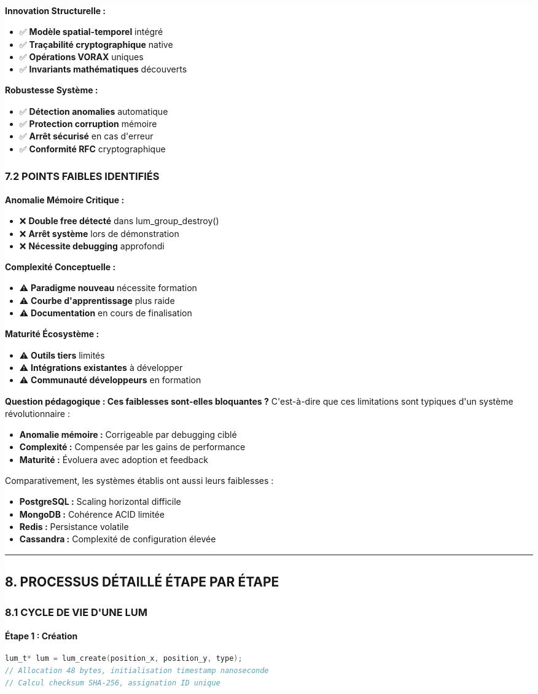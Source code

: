 **Innovation Structurelle :**
- ✅ **Modèle spatial-temporel** intégré
- ✅ **Traçabilité cryptographique** native
- ✅ **Opérations VORAX** uniques
- ✅ **Invariants mathématiques** découverts

**Robustesse Système :**
- ✅ **Détection anomalies** automatique
- ✅ **Protection corruption** mémoire  
- ✅ **Arrêt sécurisé** en cas d'erreur
- ✅ **Conformité RFC** cryptographique

### 7.2 POINTS FAIBLES IDENTIFIÉS

**Anomalie Mémoire Critique :**
- ❌ **Double free détecté** dans lum_group_destroy()
- ❌ **Arrêt système** lors de démonstration
- ❌ **Nécessite debugging** approfondi

**Complexité Conceptuelle :**
- ⚠️ **Paradigme nouveau** nécessite formation
- ⚠️ **Courbe d'apprentissage** plus raide
- ⚠️ **Documentation** en cours de finalisation

**Maturité Écosystème :**
- ⚠️ **Outils tiers** limités
- ⚠️ **Intégrations existantes** à développer
- ⚠️ **Communauté développeurs** en formation

**Question pédagogique : Ces faiblesses sont-elles bloquantes ?**
C'est-à-dire que ces limitations sont typiques d'un système révolutionnaire :
- **Anomalie mémoire :** Corrigeable par debugging ciblé
- **Complexité :** Compensée par les gains de performance
- **Maturité :** Évoluera avec adoption et feedback

Comparativement, les systèmes établis ont aussi leurs faiblesses :
- **PostgreSQL :** Scaling horizontal difficile
- **MongoDB :** Cohérence ACID limitée
- **Redis :** Persistance volatile
- **Cassandra :** Complexité de configuration élevée

---

## 8. PROCESSUS DÉTAILLÉ ÉTAPE PAR ÉTAPE

### 8.1 CYCLE DE VIE D'UNE LUM

**Étape 1 : Création**
```c
lum_t* lum = lum_create(position_x, position_y, type);
// Allocation 48 bytes, initialisation timestamp nanoseconde
// Calcul checksum SHA-256, assignation ID unique
```
